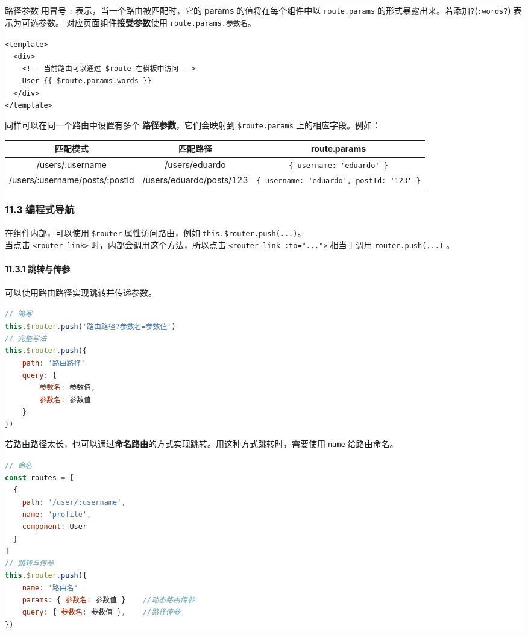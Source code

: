 路径参数 用冒号 `:` 表示，当一个路由被匹配时，它的 params 的值将在每个组件中以 `route.params` 的形式暴露出来。若添加`?`(`:words?`)
表示为可选参数。
对应页面组件**接受参数**使用 `route.params.参数名`。

```vue
<template>
  <div>
    <!-- 当前路由可以通过 $route 在模板中访问 -->
    User {{ $route.params.words }}
  </div>
</template>
```

同样可以在同一个路由中设置有多个 **路径参数**，它们会映射到 `$route.params` 上的相应字段。例如：

|              匹配模式               |          	匹配路径	           |              route.params              |
|:-------------------------------:|:-------------------------:|:--------------------------------------:|
|        /users/:username	        |      /users/eduardo	      |        `{ username: 'eduardo' }`         |
| /users/:username/posts/:postId	 | /users/eduardo/posts/123	 | `{ username: 'eduardo', postId: '123' }` |


### 11.3 编程式导航

在组件内部，可以使用 `$router` 属性访问路由，例如 `this.$router.push(...)`。  
当点击 `<router-link>` 时，内部会调用这个方法，所以点击 `<router-link :to="...">` 相当于调用   `router.push(...)` 。

#### 11.3.1 跳转与传参

可以使用路由路径实现跳转并传递参数。

```js
// 简写
this.$router.push('路由路径?参数名=参数值')
// 完整写法
this.$router.push({
    path: '路由路径'
    query: {
        参数名: 参数值,
        参数名: 参数值
    }
})
```

若路由路径太长，也可以通过**命名路由**的方式实现跳转。用这种方式跳转时，需要使用 `name` 给路由命名。

```js
// 命名
const routes = [
  {
    path: '/user/:username',
    name: 'profile', 
    component: User
  }
]
// 跳转与传参
this.$router.push({
    name: '路由名'
    params: { 参数名: 参数值 }    //动态路由传参
    query: { 参数名: 参数值 },    //路径传参
})
```
